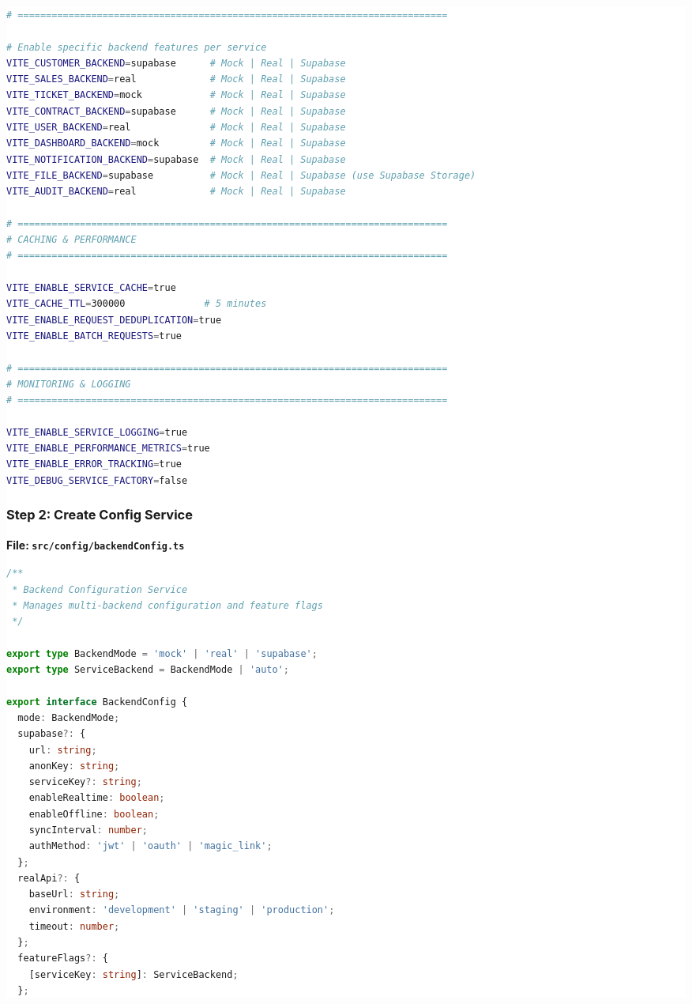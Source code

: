 ```bash
# ============================================================================

# Enable specific backend features per service
VITE_CUSTOMER_BACKEND=supabase      # Mock | Real | Supabase
VITE_SALES_BACKEND=real             # Mock | Real | Supabase
VITE_TICKET_BACKEND=mock            # Mock | Real | Supabase
VITE_CONTRACT_BACKEND=supabase      # Mock | Real | Supabase
VITE_USER_BACKEND=real              # Mock | Real | Supabase
VITE_DASHBOARD_BACKEND=mock         # Mock | Real | Supabase
VITE_NOTIFICATION_BACKEND=supabase  # Mock | Real | Supabase
VITE_FILE_BACKEND=supabase          # Mock | Real | Supabase (use Supabase Storage)
VITE_AUDIT_BACKEND=real             # Mock | Real | Supabase

# ============================================================================
# CACHING & PERFORMANCE
# ============================================================================

VITE_ENABLE_SERVICE_CACHE=true
VITE_CACHE_TTL=300000              # 5 minutes
VITE_ENABLE_REQUEST_DEDUPLICATION=true
VITE_ENABLE_BATCH_REQUESTS=true

# ============================================================================
# MONITORING & LOGGING
# ============================================================================

VITE_ENABLE_SERVICE_LOGGING=true
VITE_ENABLE_PERFORMANCE_METRICS=true
VITE_ENABLE_ERROR_TRACKING=true
VITE_DEBUG_SERVICE_FACTORY=false
```

### Step 2: Create Config Service

**File: `src/config/backendConfig.ts`**

```typescript
/**
 * Backend Configuration Service
 * Manages multi-backend configuration and feature flags
 */

export type BackendMode = 'mock' | 'real' | 'supabase';
export type ServiceBackend = BackendMode | 'auto';

export interface BackendConfig {
  mode: BackendMode;
  supabase?: {
    url: string;
    anonKey: string;
    serviceKey?: string;
    enableRealtime: boolean;
    enableOffline: boolean;
    syncInterval: number;
    authMethod: 'jwt' | 'oauth' | 'magic_link';
  };
  realApi?: {
    baseUrl: string;
    environment: 'development' | 'staging' | 'production';
    timeout: number;
  };
  featureFlags?: {
    [serviceKey: string]: ServiceBackend;
  };
```